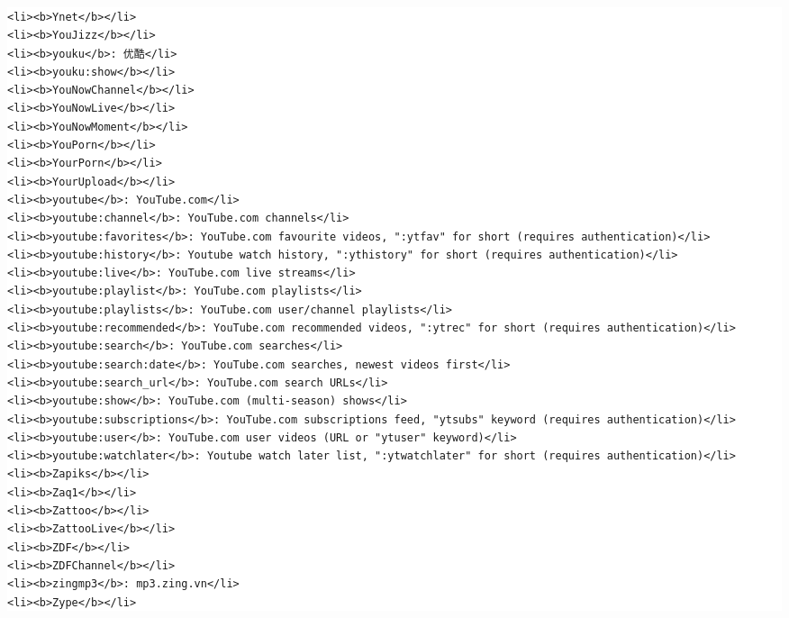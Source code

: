 	<li><b>Ynet</b></li>
	<li><b>YouJizz</b></li>
	<li><b>youku</b>: 优酷</li>
	<li><b>youku:show</b></li>
	<li><b>YouNowChannel</b></li>
	<li><b>YouNowLive</b></li>
	<li><b>YouNowMoment</b></li>
	<li><b>YouPorn</b></li>
	<li><b>YourPorn</b></li>
	<li><b>YourUpload</b></li>
	<li><b>youtube</b>: YouTube.com</li>
	<li><b>youtube:channel</b>: YouTube.com channels</li>
	<li><b>youtube:favorites</b>: YouTube.com favourite videos, ":ytfav" for short (requires authentication)</li>
	<li><b>youtube:history</b>: Youtube watch history, ":ythistory" for short (requires authentication)</li>
	<li><b>youtube:live</b>: YouTube.com live streams</li>
	<li><b>youtube:playlist</b>: YouTube.com playlists</li>
	<li><b>youtube:playlists</b>: YouTube.com user/channel playlists</li>
	<li><b>youtube:recommended</b>: YouTube.com recommended videos, ":ytrec" for short (requires authentication)</li>
	<li><b>youtube:search</b>: YouTube.com searches</li>
	<li><b>youtube:search:date</b>: YouTube.com searches, newest videos first</li>
	<li><b>youtube:search_url</b>: YouTube.com search URLs</li>
	<li><b>youtube:show</b>: YouTube.com (multi-season) shows</li>
	<li><b>youtube:subscriptions</b>: YouTube.com subscriptions feed, "ytsubs" keyword (requires authentication)</li>
	<li><b>youtube:user</b>: YouTube.com user videos (URL or "ytuser" keyword)</li>
	<li><b>youtube:watchlater</b>: Youtube watch later list, ":ytwatchlater" for short (requires authentication)</li>
	<li><b>Zapiks</b></li>
	<li><b>Zaq1</b></li>
	<li><b>Zattoo</b></li>
	<li><b>ZattooLive</b></li>
	<li><b>ZDF</b></li>
	<li><b>ZDFChannel</b></li>
	<li><b>zingmp3</b>: mp3.zing.vn</li>
	<li><b>Zype</b></li>
</ul>

<base-valine />
<el-backtop :visibility-height="0"></el-backtop>
